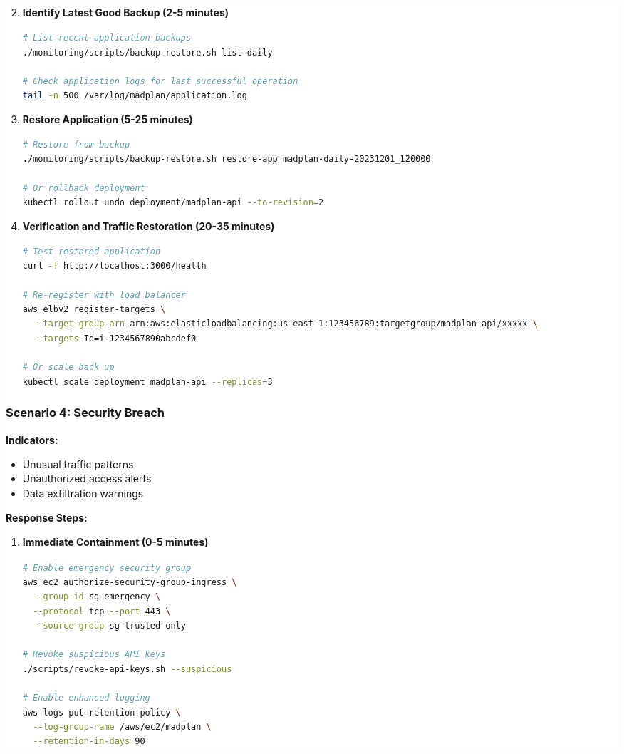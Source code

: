 2. **Identify Latest Good Backup (2-5 minutes)**
   ```bash
   # List recent application backups
   ./monitoring/scripts/backup-restore.sh list daily
   
   # Check application logs for last successful operation
   tail -n 500 /var/log/madplan/application.log
   ```

3. **Restore Application (5-25 minutes)**
   ```bash
   # Restore from backup
   ./monitoring/scripts/backup-restore.sh restore-app madplan-daily-20231201_120000
   
   # Or rollback deployment
   kubectl rollout undo deployment/madplan-api --to-revision=2
   ```

4. **Verification and Traffic Restoration (20-35 minutes)**
   ```bash
   # Test restored application
   curl -f http://localhost:3000/health
   
   # Re-register with load balancer
   aws elbv2 register-targets \
     --target-group-arn arn:aws:elasticloadbalancing:us-east-1:123456789:targetgroup/madplan-api/xxxxx \
     --targets Id=i-1234567890abcdef0
   
   # Or scale back up
   kubectl scale deployment madplan-api --replicas=3
   ```

### Scenario 4: Security Breach

**Indicators:**
- Unusual traffic patterns
- Unauthorized access alerts
- Data exfiltration warnings

**Response Steps:**

1. **Immediate Containment (0-5 minutes)**
   ```bash
   # Enable emergency security group
   aws ec2 authorize-security-group-ingress \
     --group-id sg-emergency \
     --protocol tcp --port 443 \
     --source-group sg-trusted-only
   
   # Revoke suspicious API keys
   ./scripts/revoke-api-keys.sh --suspicious
   
   # Enable enhanced logging
   aws logs put-retention-policy \
     --log-group-name /aws/ec2/madplan \
     --retention-in-days 90
   ```
